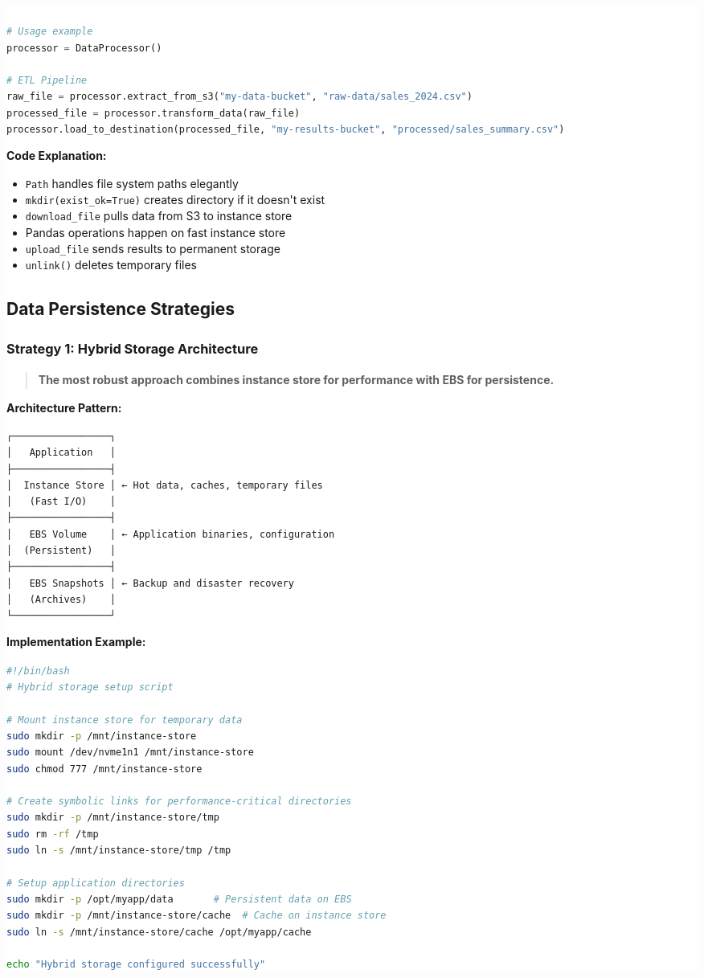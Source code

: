 ```python

# Usage example
processor = DataProcessor()

# ETL Pipeline
raw_file = processor.extract_from_s3("my-data-bucket", "raw-data/sales_2024.csv")
processed_file = processor.transform_data(raw_file)
processor.load_to_destination(processed_file, "my-results-bucket", "processed/sales_summary.csv")
```

**Code Explanation:**

* `Path` handles file system paths elegantly
* `mkdir(exist_ok=True)` creates directory if it doesn't exist
* `download_file` pulls data from S3 to instance store
* Pandas operations happen on fast instance store
* `upload_file` sends results to permanent storage
* `unlink()` deletes temporary files

## Data Persistence Strategies

### Strategy 1: Hybrid Storage Architecture

> **The most robust approach combines instance store for performance with EBS for persistence.**

**Architecture Pattern:**

```
┌─────────────────┐
│   Application   │
├─────────────────┤
│  Instance Store │ ← Hot data, caches, temporary files
│   (Fast I/O)    │
├─────────────────┤
│   EBS Volume    │ ← Application binaries, configuration
│  (Persistent)   │
├─────────────────┤
│   EBS Snapshots │ ← Backup and disaster recovery
│   (Archives)    │
└─────────────────┘
```

**Implementation Example:**

```bash
#!/bin/bash
# Hybrid storage setup script

# Mount instance store for temporary data
sudo mkdir -p /mnt/instance-store
sudo mount /dev/nvme1n1 /mnt/instance-store
sudo chmod 777 /mnt/instance-store

# Create symbolic links for performance-critical directories
sudo mkdir -p /mnt/instance-store/tmp
sudo rm -rf /tmp
sudo ln -s /mnt/instance-store/tmp /tmp

# Setup application directories
sudo mkdir -p /opt/myapp/data       # Persistent data on EBS
sudo mkdir -p /mnt/instance-store/cache  # Cache on instance store
sudo ln -s /mnt/instance-store/cache /opt/myapp/cache

echo "Hybrid storage configured successfully"
```
